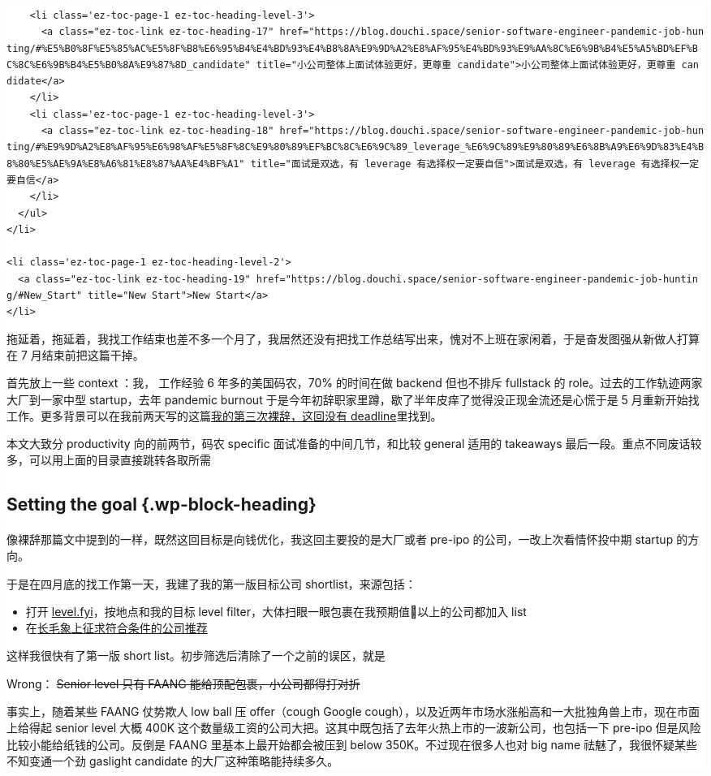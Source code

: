         <li class='ez-toc-page-1 ez-toc-heading-level-3'>
          <a class="ez-toc-link ez-toc-heading-17" href="https://blog.douchi.space/senior-software-engineer-pandemic-job-hunting/#%E5%B0%8F%E5%85%AC%E5%8F%B8%E6%95%B4%E4%BD%93%E4%B8%8A%E9%9D%A2%E8%AF%95%E4%BD%93%E9%AA%8C%E6%9B%B4%E5%A5%BD%EF%BC%8C%E6%9B%B4%E5%B0%8A%E9%87%8D_candidate" title="小公司整体上面试体验更好，更尊重 candidate">小公司整体上面试体验更好，更尊重 candidate</a>
        </li>
        <li class='ez-toc-page-1 ez-toc-heading-level-3'>
          <a class="ez-toc-link ez-toc-heading-18" href="https://blog.douchi.space/senior-software-engineer-pandemic-job-hunting/#%E9%9D%A2%E8%AF%95%E6%98%AF%E5%8F%8C%E9%80%89%EF%BC%8C%E6%9C%89_leverage_%E6%9C%89%E9%80%89%E6%8B%A9%E6%9D%83%E4%B8%80%E5%AE%9A%E8%A6%81%E8%87%AA%E4%BF%A1" title="面试是双选，有 leverage 有选择权一定要自信">面试是双选，有 leverage 有选择权一定要自信</a>
        </li>
      </ul>
    </li>
    
    <li class='ez-toc-page-1 ez-toc-heading-level-2'>
      <a class="ez-toc-link ez-toc-heading-19" href="https://blog.douchi.space/senior-software-engineer-pandemic-job-hunting/#New_Start" title="New Start">New Start</a>
    </li>
  </ul></nav>
</div>

拖延着，拖延着，我找工作结束也差不多一个月了，我居然还没有把找工作总结写出来，愧对不上班在家闲着，于是奋发图强从新做人打算在 7 月结束前把这篇干掉。

首先放上一些 context ：我， 工作经验 6 年多的美国码农，70% 的时间在做 backend 但也不排斥 fullstack 的 role。过去的工作轨迹两家大厂到一家中型 startup，去年 pandemic burnout 于是今年初辞职家里蹲，歇了半年皮痒了觉得没正现金流还是心慌于是 5 月重新开始找工作。更多背景可以在我前两天写的这篇<a rel="noreferrer noopener" href="https://blog.douchi.space/?p=1640" data-type="URL" data-id="https://blog.douchi.space/?p=1640" target="_blank">我的第三次裸辞，这回没有 deadline</a>里找到。

本文大致分 productivity 向的前两节，码农 specific 面试准备的中间几节，和比较 general 适用的 takeaways 最后一段。重点不同废话较多，可以用上面的目录直接跳转各取所需



## <span class="ez-toc-section" id="Setting_the_goal"></span>Setting the goal<span class="ez-toc-section-end"></span> {.wp-block-heading}

像裸辞那篇文中提到的一样，既然这回目标是向钱优化，我这回主要投的是大厂或者 pre-ipo 的公司，一改上次看情怀投中期 startup 的方向。

于是在四月底的找工作第一天，我建了我的第一版目标公司 shortlist，来源包括：

  * 打开 <a rel="noreferrer noopener" href="https://level.fyi" data-type="URL" data-id="https://level.fyi" target="_blank">level.fyi</a>，按地点和我的目标 level filter，大体扫眼一眼包裹在我预期值以上的公司都加入 list
  * 在<a rel="noreferrer noopener" href="https://douchi.space/web/statuses/106144145522205427" data-type="URL" data-id="https://douchi.space/web/statuses/106144145522205427" target="_blank">长毛象上征求符合条件的公司推荐</a>

这样我很快有了第一版 short list。初步筛选后清除了一个之前的误区，就是

<p class="has-quaternary-background-color has-background">
  Wrong： <s>Senior level 只有 FAANG 能给顶配包裹，小公司都得打对折</s>
</p>

事实上，随着某些 FAANG 仗势欺人 low ball 压 offer（cough Google cough），以及近两年市场水涨船高和一大批独角兽上市，现在市面上给得起 senior level 大概 400K 这个数量级工资的公司大把。这其中既包括了去年火热上市的一波新公司，也包括一下 pre-ipo 但是风险比较小能给纸钱的公司。反倒是 FAANG 里基本上最开始都会被压到 below 350K。不过现在很多人也对 big name 祛魅了，我很怀疑某些不知变通一个劲 gaslight candidate 的大厂这种策略能持续多久。
